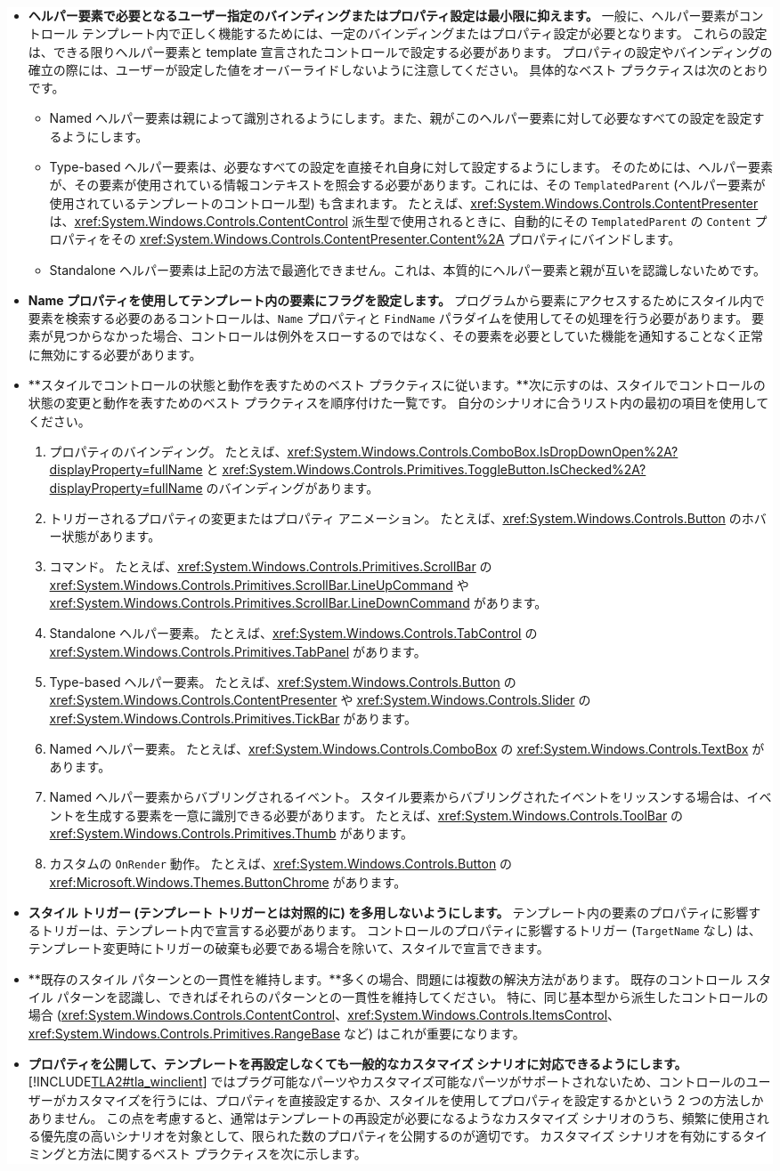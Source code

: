 -   **ヘルパー要素で必要となるユーザー指定のバインディングまたはプロパティ設定は最小限に抑えます。** 一般に、ヘルパー要素がコントロール テンプレート内で正しく機能するためには、一定のバインディングまたはプロパティ設定が必要となります。  これらの設定は、できる限りヘルパー要素と template 宣言されたコントロールで設定する必要があります。  プロパティの設定やバインディングの確立の際には、ユーザーが設定した値をオーバーライドしないように注意してください。  具体的なベスト プラクティスは次のとおりです。  
  
    -   Named ヘルパー要素は親によって識別されるようにします。また、親がこのヘルパー要素に対して必要なすべての設定を設定するようにします。  
  
    -   Type\-based ヘルパー要素は、必要なすべての設定を直接それ自身に対して設定するようにします。  そのためには、ヘルパー要素が、その要素が使用されている情報コンテキストを照会する必要があります。これには、その `TemplatedParent` \(ヘルパー要素が使用されているテンプレートのコントロール型\) も含まれます。  たとえば、<xref:System.Windows.Controls.ContentPresenter> は、<xref:System.Windows.Controls.ContentControl> 派生型で使用されるときに、自動的にその `TemplatedParent` の `Content` プロパティをその <xref:System.Windows.Controls.ContentPresenter.Content%2A> プロパティにバインドします。  
  
    -   Standalone ヘルパー要素は上記の方法で最適化できません。これは、本質的にヘルパー要素と親が互いを認識しないためです。  
  
-   **Name プロパティを使用してテンプレート内の要素にフラグを設定します。** プログラムから要素にアクセスするためにスタイル内で要素を検索する必要のあるコントロールは、`Name` プロパティと `FindName` パラダイムを使用してその処理を行う必要があります。  要素が見つからなかった場合、コントロールは例外をスローするのではなく、その要素を必要としていた機能を通知することなく正常に無効にする必要があります。  
  
-   **スタイルでコントロールの状態と動作を表すためのベスト プラクティスに従います。**次に示すのは、スタイルでコントロールの状態の変更と動作を表すためのベスト プラクティスを順序付けた一覧です。  自分のシナリオに合うリスト内の最初の項目を使用してください。  
  
    1.  プロパティのバインディング。  たとえば、<xref:System.Windows.Controls.ComboBox.IsDropDownOpen%2A?displayProperty=fullName> と <xref:System.Windows.Controls.Primitives.ToggleButton.IsChecked%2A?displayProperty=fullName> のバインディングがあります。  
  
    2.  トリガーされるプロパティの変更またはプロパティ アニメーション。  たとえば、<xref:System.Windows.Controls.Button> のホバー状態があります。  
  
    3.  コマンド。  たとえば、<xref:System.Windows.Controls.Primitives.ScrollBar> の <xref:System.Windows.Controls.Primitives.ScrollBar.LineUpCommand> や <xref:System.Windows.Controls.Primitives.ScrollBar.LineDownCommand> があります。  
  
    4.  Standalone ヘルパー要素。  たとえば、<xref:System.Windows.Controls.TabControl> の <xref:System.Windows.Controls.Primitives.TabPanel> があります。  
  
    5.  Type\-based ヘルパー要素。  たとえば、<xref:System.Windows.Controls.Button> の <xref:System.Windows.Controls.ContentPresenter> や <xref:System.Windows.Controls.Slider> の <xref:System.Windows.Controls.Primitives.TickBar> があります。  
  
    6.  Named ヘルパー要素。  たとえば、<xref:System.Windows.Controls.ComboBox> の <xref:System.Windows.Controls.TextBox> があります。  
  
    7.  Named ヘルパー要素からバブリングされるイベント。  スタイル要素からバブリングされたイベントをリッスンする場合は、イベントを生成する要素を一意に識別できる必要があります。  たとえば、<xref:System.Windows.Controls.ToolBar> の <xref:System.Windows.Controls.Primitives.Thumb> があります。  
  
    8.  カスタムの `OnRender` 動作。  たとえば、<xref:System.Windows.Controls.Button> の <xref:Microsoft.Windows.Themes.ButtonChrome> があります。  
  
-   **スタイル トリガー \(テンプレート トリガーとは対照的に\) を多用しないようにします。** テンプレート内の要素のプロパティに影響するトリガーは、テンプレート内で宣言する必要があります。  コントロールのプロパティに影響するトリガー \(`TargetName` なし\) は、テンプレート変更時にトリガーの破棄も必要である場合を除いて、スタイルで宣言できます。  
  
-   **既存のスタイル パターンとの一貫性を維持します。**多くの場合、問題には複数の解決方法があります。  既存のコントロール スタイル パターンを認識し、できればそれらのパターンとの一貫性を維持してください。  特に、同じ基本型から派生したコントロールの場合 \(<xref:System.Windows.Controls.ContentControl>、<xref:System.Windows.Controls.ItemsControl>、<xref:System.Windows.Controls.Primitives.RangeBase> など\) はこれが重要になります。  
  
-   **プロパティを公開して、テンプレートを再設定しなくても一般的なカスタマイズ シナリオに対応できるようにします。** [!INCLUDE[TLA2#tla_winclient](../../../../includes/tla2sharptla-winclient-md.md)] ではプラグ可能なパーツやカスタマイズ可能なパーツがサポートされないため、コントロールのユーザーがカスタマイズを行うには、プロパティを直接設定するか、スタイルを使用してプロパティを設定するかという 2 つの方法しかありません。  この点を考慮すると、通常はテンプレートの再設定が必要になるようなカスタマイズ シナリオのうち、頻繁に使用される優先度の高いシナリオを対象として、限られた数のプロパティを公開するのが適切です。  カスタマイズ シナリオを有効にするタイミングと方法に関するベスト プラクティスを次に示します。  
  